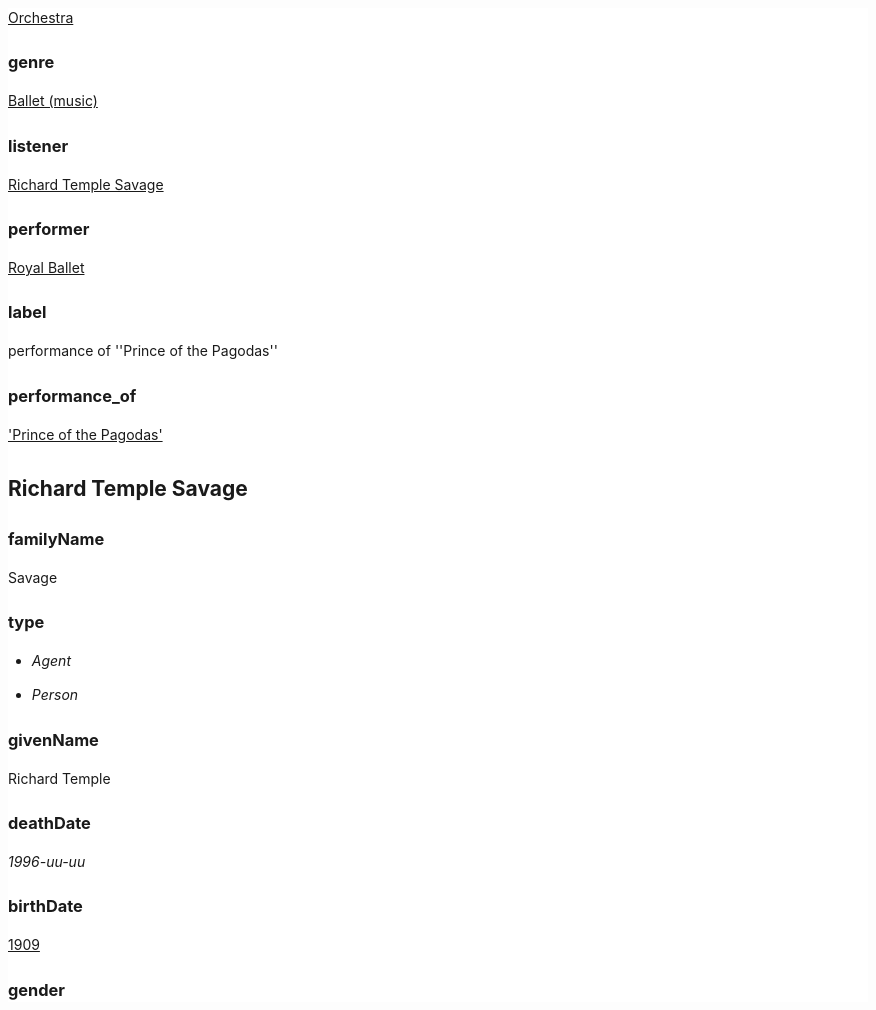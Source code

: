 
[Orchestra](#Orchestra)

### genre


[Ballet (music)](#Ballet-(music))

### listener


[Richard Temple Savage](#Richard-Temple-Savage)

### performer


[Royal Ballet](#Royal-Ballet)

### label


performance of ''Prince of the Pagodas''

### performance_of


['Prince of the Pagodas'](#'Prince-of-the-Pagodas')

## Richard Temple Savage

### familyName


Savage

### type

 - *Agent*

 - *Person*

### givenName


Richard Temple

### deathDate


*1996-uu-uu*

### birthDate


[1909](#1909)

### gender

